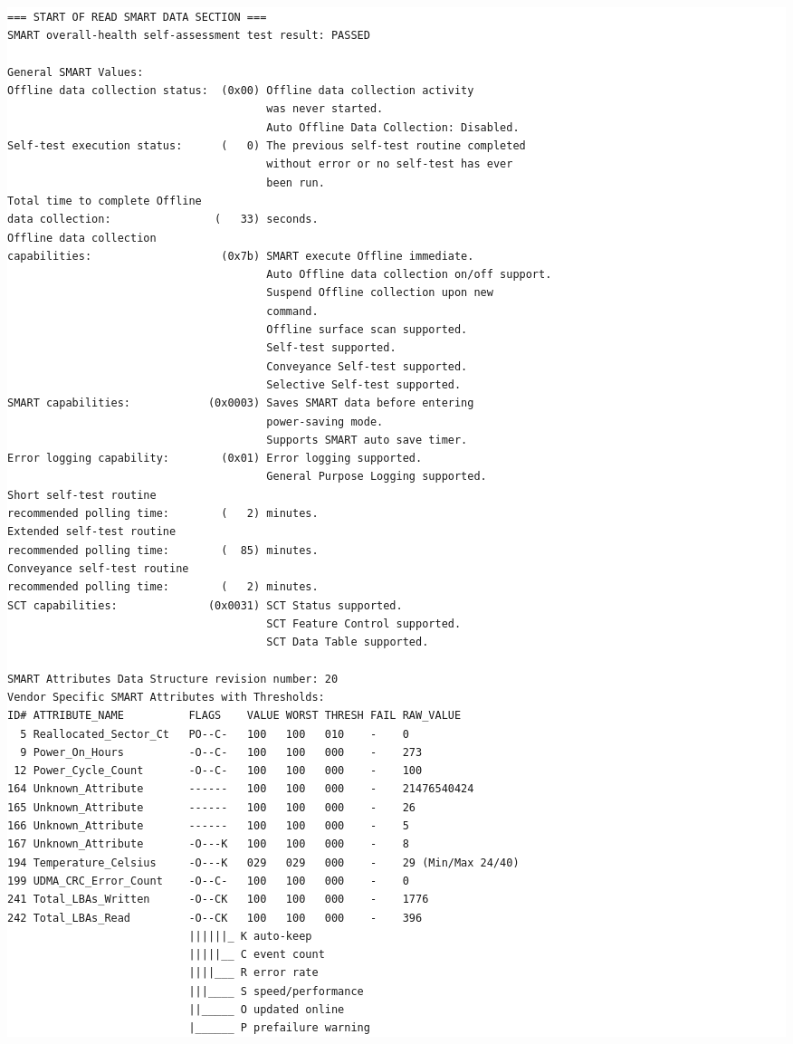     === START OF READ SMART DATA SECTION ===
    SMART overall-health self-assessment test result: PASSED

    General SMART Values:
    Offline data collection status:  (0x00) Offline data collection activity
                                            was never started.
                                            Auto Offline Data Collection: Disabled.
    Self-test execution status:      (   0) The previous self-test routine completed
                                            without error or no self-test has ever
                                            been run.
    Total time to complete Offline
    data collection:                (   33) seconds.
    Offline data collection
    capabilities:                    (0x7b) SMART execute Offline immediate.
                                            Auto Offline data collection on/off support.
                                            Suspend Offline collection upon new
                                            command.
                                            Offline surface scan supported.
                                            Self-test supported.
                                            Conveyance Self-test supported.
                                            Selective Self-test supported.
    SMART capabilities:            (0x0003) Saves SMART data before entering
                                            power-saving mode.
                                            Supports SMART auto save timer.
    Error logging capability:        (0x01) Error logging supported.
                                            General Purpose Logging supported.
    Short self-test routine
    recommended polling time:        (   2) minutes.
    Extended self-test routine
    recommended polling time:        (  85) minutes.
    Conveyance self-test routine
    recommended polling time:        (   2) minutes.
    SCT capabilities:              (0x0031) SCT Status supported.
                                            SCT Feature Control supported.
                                            SCT Data Table supported.

    SMART Attributes Data Structure revision number: 20
    Vendor Specific SMART Attributes with Thresholds:
    ID# ATTRIBUTE_NAME          FLAGS    VALUE WORST THRESH FAIL RAW_VALUE
      5 Reallocated_Sector_Ct   PO--C-   100   100   010    -    0
      9 Power_On_Hours          -O--C-   100   100   000    -    273
     12 Power_Cycle_Count       -O--C-   100   100   000    -    100
    164 Unknown_Attribute       ------   100   100   000    -    21476540424
    165 Unknown_Attribute       ------   100   100   000    -    26
    166 Unknown_Attribute       ------   100   100   000    -    5
    167 Unknown_Attribute       -O---K   100   100   000    -    8
    194 Temperature_Celsius     -O---K   029   029   000    -    29 (Min/Max 24/40)
    199 UDMA_CRC_Error_Count    -O--C-   100   100   000    -    0
    241 Total_LBAs_Written      -O--CK   100   100   000    -    1776
    242 Total_LBAs_Read         -O--CK   100   100   000    -    396
                                ||||||_ K auto-keep
                                |||||__ C event count
                                ||||___ R error rate
                                |||____ S speed/performance
                                ||_____ O updated online
                                |______ P prefailure warning
